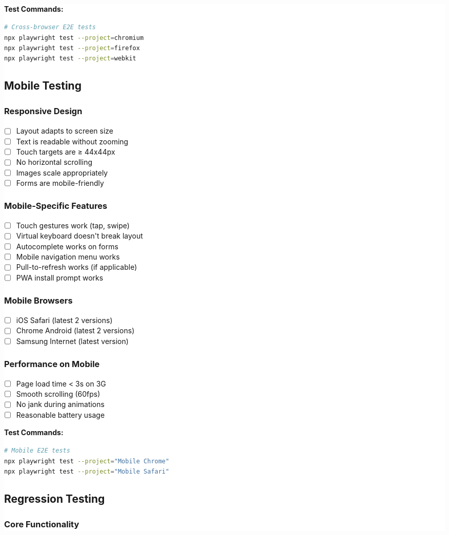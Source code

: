 **Test Commands:**
```bash
# Cross-browser E2E tests
npx playwright test --project=chromium
npx playwright test --project=firefox
npx playwright test --project=webkit
```

## Mobile Testing

### Responsive Design

- [ ] Layout adapts to screen size
- [ ] Text is readable without zooming
- [ ] Touch targets are ≥ 44x44px
- [ ] No horizontal scrolling
- [ ] Images scale appropriately
- [ ] Forms are mobile-friendly

### Mobile-Specific Features

- [ ] Touch gestures work (tap, swipe)
- [ ] Virtual keyboard doesn't break layout
- [ ] Autocomplete works on forms
- [ ] Mobile navigation menu works
- [ ] Pull-to-refresh works (if applicable)
- [ ] PWA install prompt works

### Mobile Browsers

- [ ] iOS Safari (latest 2 versions)
- [ ] Chrome Android (latest 2 versions)
- [ ] Samsung Internet (latest version)

### Performance on Mobile

- [ ] Page load time < 3s on 3G
- [ ] Smooth scrolling (60fps)
- [ ] No jank during animations
- [ ] Reasonable battery usage

**Test Commands:**
```bash
# Mobile E2E tests
npx playwright test --project="Mobile Chrome"
npx playwright test --project="Mobile Safari"
```

## Regression Testing

### Core Functionality
